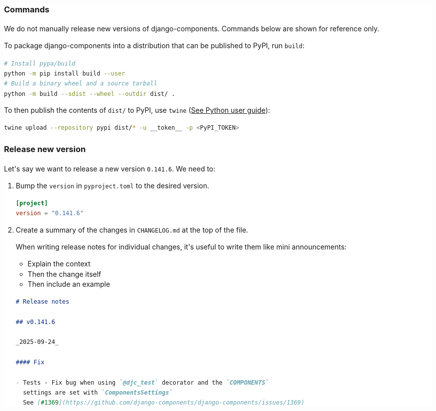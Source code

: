 ### Commands

We do not manually release new versions of django-components. Commands below are shown for reference only.

To package django-components into a distribution that can be published to PyPI, run `build`:

```sh
# Install pypa/build
python -m pip install build --user
# Build a binary wheel and a source tarball
python -m build --sdist --wheel --outdir dist/ .
```

To then publish the contents of `dist/` to PyPI, use `twine` ([See Python user guide](https://packaging.python.org/en/latest/tutorials/packaging-projects/#uploading-the-distribution-archives)):

```sh
twine upload --repository pypi dist/* -u __token__ -p <PyPI_TOKEN>
```

### Release new version

Let's say we want to release a new version `0.141.6`. We need to:

1.  Bump the `version` in `pyproject.toml` to the desired version.

    ```toml
    [project]
    version = "0.141.6"
    ```

2.  Create a summary of the changes in `CHANGELOG.md` at the top of the file.

    When writing release notes for individual changes, it's useful to write them like mini announcements:

    - Explain the context
    - Then the change itself
    - Then include an example

    ```md
    # Release notes

    ## v0.141.6

    _2025-09-24_

    #### Fix

    - Tests - Fix bug when using `@djc_test` decorator and the `COMPONENTS`
      settings are set with `ComponentsSettings`
      See [#1369](https://github.com/django-components/django-components/issues/1369)
    ```
